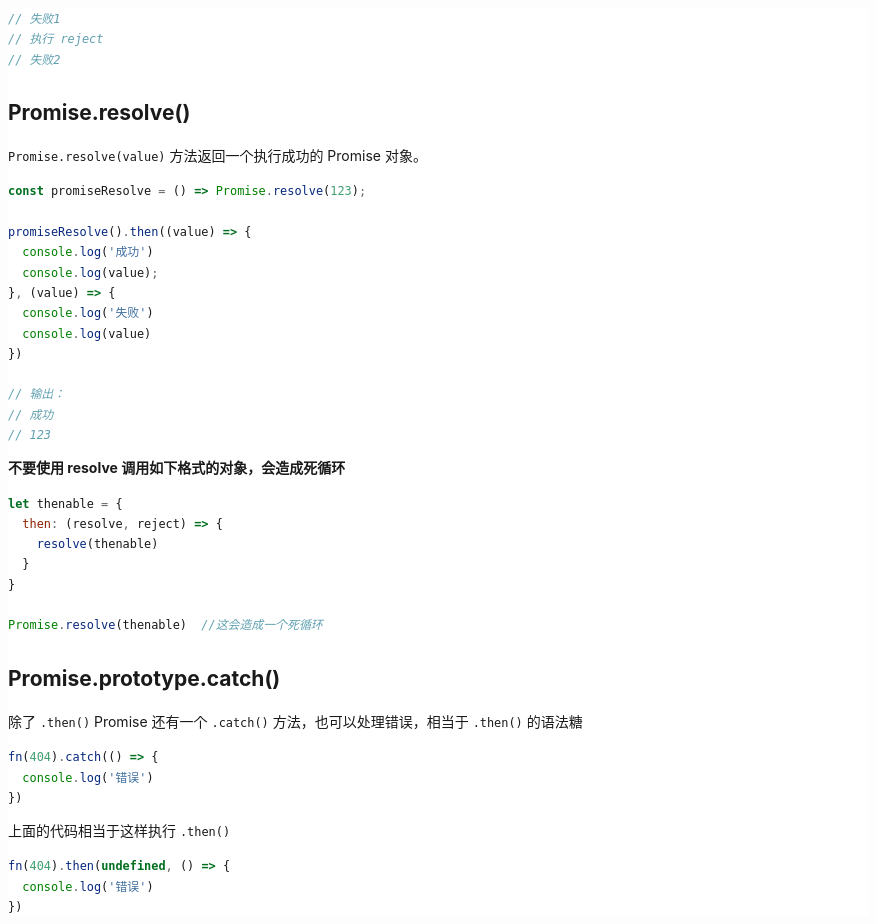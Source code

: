 ```js
// 失败1
// 执行 reject
// 失败2
```

## Promise.resolve()

`Promise.resolve(value)` 方法返回一个执行成功的 Promise 对象。

```js
const promiseResolve = () => Promise.resolve(123);

promiseResolve().then((value) => {
  console.log('成功')
  console.log(value);
}, (value) => {
  console.log('失败')
  console.log(value)
})

// 输出：
// 成功
// 123
```

**不要使用 resolve 调用如下格式的对象，会造成死循环**

```js
let thenable = {
  then: (resolve, reject) => {
    resolve(thenable)
  }
}

Promise.resolve(thenable)  //这会造成一个死循环
```

## Promise.prototype.catch()

除了 `.then()` Promise 还有一个 `.catch()` 方法，也可以处理错误，相当于 `.then()` 的语法糖

```js
fn(404).catch(() => {
  console.log('错误')
})
```

上面的代码相当于这样执行 `.then()`

```js
fn(404).then(undefined, () => {
  console.log('错误')
})
```
